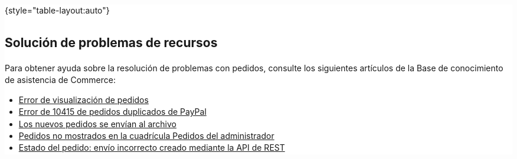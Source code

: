 {style="table-layout:auto"}

## Solución de problemas de recursos

Para obtener ayuda sobre la resolución de problemas con pedidos, consulte los siguientes artículos de la Base de conocimiento de asistencia de Commerce:

- [Error de visualización de pedidos](https://experienceleague.adobe.com/docs/commerce-knowledge-base/kb/troubleshooting/storefront/magento-2.4.0-known-issue-orders-display-error.html)
- [Error de 10415 de pedidos duplicados de PayPal](https://experienceleague.adobe.com/docs/commerce-knowledge-base/kb/support-tools/patches/v1-0-6/mdva-31006-magento-patch-paypal-duplicate-orders-10415-error.html)
- [Los nuevos pedidos se envían al archivo](https://experienceleague.adobe.com/docs/commerce-knowledge-base/kb/troubleshooting/known-issues-patches-attached/new-orders-are-sent-to-archive.html)
- [Pedidos no mostrados en la cuadrícula Pedidos del administrador](https://experienceleague.adobe.com/docs/commerce-knowledge-base/kb/troubleshooting/known-issues-patches-attached/orders-not-displayed-in-the-orders-grid-in-the-admin.html)
- [Estado del pedido: envío incorrecto creado mediante la API de REST](https://experienceleague.adobe.com/docs/commerce-knowledge-base/kb/support-tools/patches/v1-0-7/mdva-30972-magento-patch-order-status-incorrect-shipment-created-via-rest-api.html)
